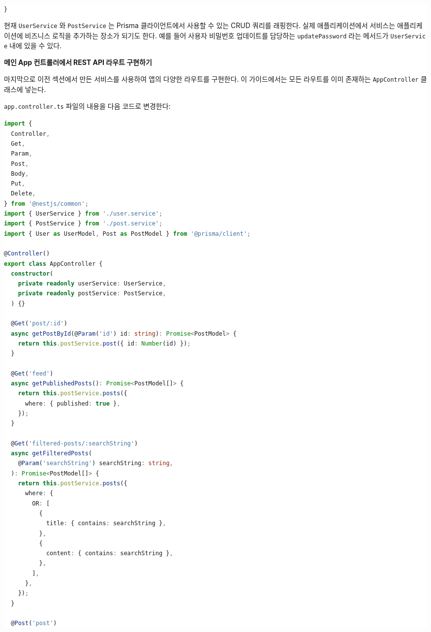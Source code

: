 ```ts
}
```

현재 `UserService` 와 `PostService` 는 Prisma 클라이언트에서 사용할 수 있는 CRUD 쿼리를 래핑한다. 실제 애플리케이션에서 서비스는 애플리케이션에 비즈니스 로직을 추가하는 장소가 되기도 한다. 예를 들어 사용자 비밀번호 업데이트를 담당하는 `updatePassword` 라는 메서드가 `UserService` 내에 있을 수 있다.

**메인 App 컨트롤러에서 REST API 라우트 구현하기**

마지막으로 이전 섹션에서 만든 서비스를 사용하여 앱의 다양한 라우트를 구현한다. 이 가이드에서는 모든 라우트를 이미 존재하는 `AppController` 클래스에 넣는다.

`app.controller.ts` 파일의 내용을 다음 코드로 변경한다:

```ts
import {
  Controller,
  Get,
  Param,
  Post,
  Body,
  Put,
  Delete,
} from '@nestjs/common';
import { UserService } from './user.service';
import { PostService } from './post.service';
import { User as UserModel, Post as PostModel } from '@prisma/client';

@Controller()
export class AppController {
  constructor(
    private readonly userService: UserService,
    private readonly postService: PostService,
  ) {}

  @Get('post/:id')
  async getPostById(@Param('id') id: string): Promise<PostModel> {
    return this.postService.post({ id: Number(id) });
  }

  @Get('feed')
  async getPublishedPosts(): Promise<PostModel[]> {
    return this.postService.posts({
      where: { published: true },
    });
  }

  @Get('filtered-posts/:searchString')
  async getFilteredPosts(
    @Param('searchString') searchString: string,
  ): Promise<PostModel[]> {
    return this.postService.posts({
      where: {
        OR: [
          {
            title: { contains: searchString },
          },
          {
            content: { contains: searchString },
          },
        ],
      },
    });
  }

  @Post('post')
```